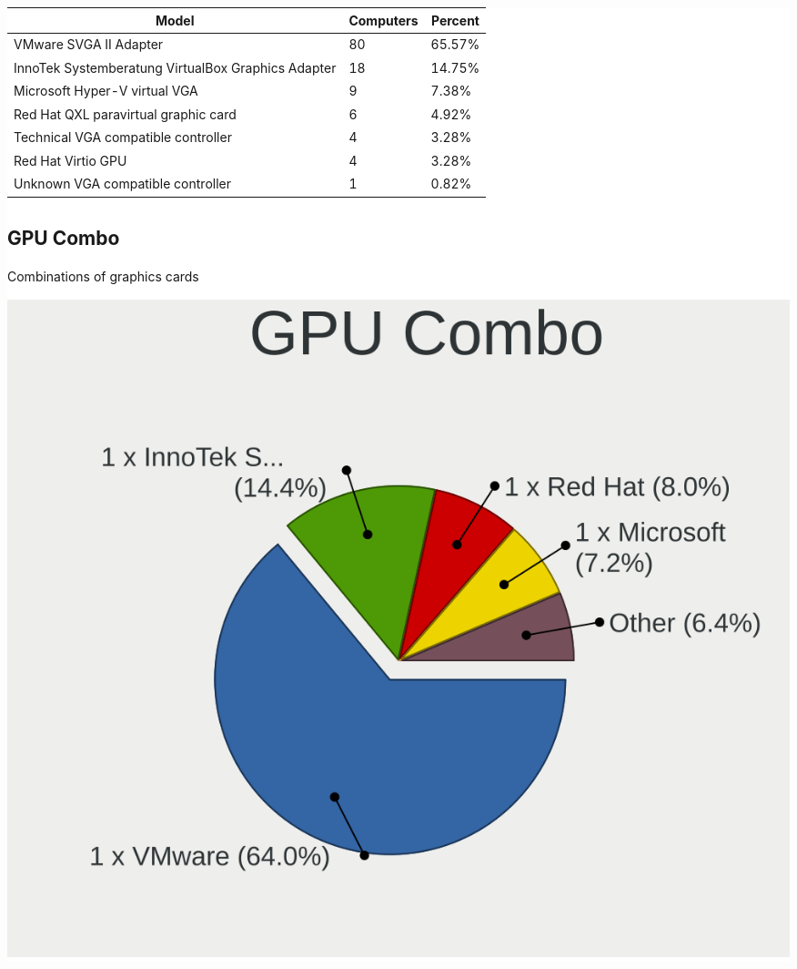 
| Model                                              | Computers | Percent |
|----------------------------------------------------|-----------|---------|
| VMware SVGA II Adapter                             | 80        | 65.57%  |
| InnoTek Systemberatung VirtualBox Graphics Adapter | 18        | 14.75%  |
| Microsoft Hyper-V virtual VGA                      | 9         | 7.38%   |
| Red Hat QXL paravirtual graphic card               | 6         | 4.92%   |
| Technical VGA compatible controller                | 4         | 3.28%   |
| Red Hat Virtio GPU                                 | 4         | 3.28%   |
| Unknown VGA compatible controller                  | 1         | 0.82%   |

GPU Combo
---------

Combinations of graphics cards

![GPU Combo](./images/pie_chart/gpu_combo.svg)
